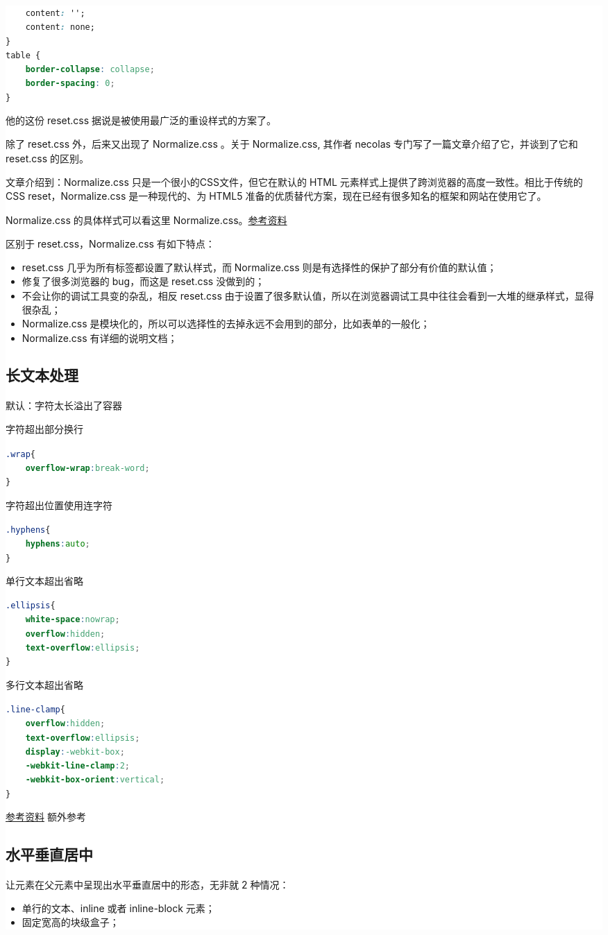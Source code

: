 ```css
    content: '';
    content: none;
}
table {
    border-collapse: collapse;
    border-spacing: 0;
}
```
他的这份 reset.css 据说是被使用最广泛的重设样式的方案了。

除了 reset.css 外，后来又出现了 Normalize.css 。关于 Normalize.css, 其作者 necolas 专门写了一篇文章介绍了它，并谈到了它和 reset.css 的区别。 

文章介绍到：Normalize.css 只是一个很小的CSS文件，但它在默认的 HTML 元素样式上提供了跨浏览器的高度一致性。相比于传统的 CSS reset，Normalize.css 是一种现代的、为 HTML5 准备的优质替代方案，现在已经有很多知名的框架和网站在使用它了。

Normalize.css 的具体样式可以看这里 Normalize.css。[参考资料](https://necolas.github.io/normalize.css/latest/normalize.css)

区别于 reset.css，Normalize.css 有如下特点：
- reset.css 几乎为所有标签都设置了默认样式，而 Normalize.css 则是有选择性的保护了部分有价值的默认值；
- 修复了很多浏览器的 bug，而这是 reset.css 没做到的；
- 不会让你的调试工具变的杂乱，相反 reset.css 由于设置了很多默认值，所以在浏览器调试工具中往往会看到一大堆的继承样式，显得很杂乱；
- Normalize.css 是模块化的，所以可以选择性的去掉永远不会用到的部分，比如表单的一般化；
- Normalize.css 有详细的说明文档；

## 长文本处理
默认：字符太长溢出了容器

字符超出部分换行
```css
.wrap{
    overflow-wrap:break-word;
}
```
字符超出位置使用连字符
```css
.hyphens{
    hyphens:auto;
}
```
单行文本超出省略
```css
.ellipsis{
    white-space:nowrap;
    overflow:hidden;
    text-overflow:ellipsis;
}
```
多行文本超出省略
```css
.line-clamp{
    overflow:hidden;
    text-overflow:ellipsis;
    display:-webkit-box;
    -webkit-line-clamp:2;
    -webkit-box-orient:vertical;
}
```
[参考资料](https://juejin.cn/post/6938583040469762055)
额外参考
## 水平垂直居中
让元素在父元素中呈现出水平垂直居中的形态，无非就 2 种情况：
- 单行的文本、inline 或者 inline-block 元素；
- 固定宽高的块级盒子；